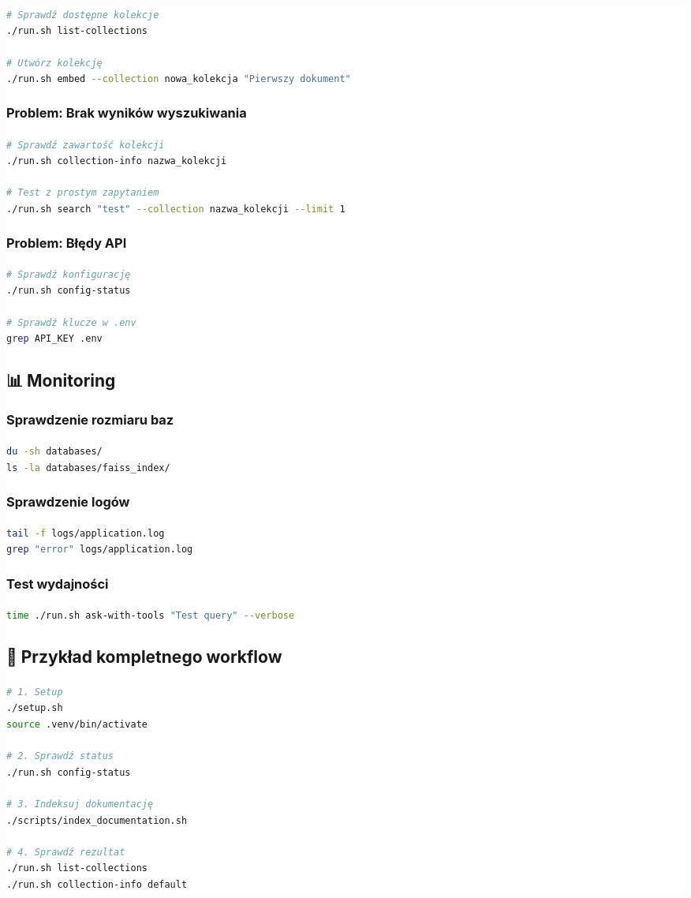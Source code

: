 ```bash
# Sprawdź dostępne kolekcje
./run.sh list-collections

# Utwórz kolekcję
./run.sh embed --collection nowa_kolekcja "Pierwszy dokument"
```

### Problem: Brak wyników wyszukiwania

```bash
# Sprawdź zawartość kolekcji
./run.sh collection-info nazwa_kolekcji

# Test z prostym zapytaniem
./run.sh search "test" --collection nazwa_kolekcji --limit 1
```

### Problem: Błędy API

```bash
# Sprawdź konfigurację
./run.sh config-status

# Sprawdź klucze w .env
grep API_KEY .env
```

## 📊 Monitoring

### Sprawdzenie rozmiaru baz

```bash
du -sh databases/
ls -la databases/faiss_index/
```

### Sprawdzenie logów

```bash
tail -f logs/application.log
grep "error" logs/application.log
```

### Test wydajności

```bash
time ./run.sh ask-with-tools "Test query" --verbose
```

## 🎉 Przykład kompletnego workflow

```bash
# 1. Setup
./setup.sh
source .venv/bin/activate

# 2. Sprawdź status
./run.sh config-status

# 3. Indeksuj dokumentację
./scripts/index_documentation.sh

# 4. Sprawdź rezultat
./run.sh list-collections
./run.sh collection-info default
```